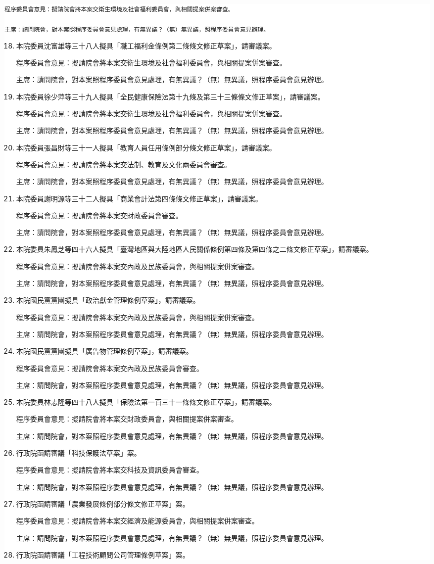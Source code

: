     程序委員會意見：擬請院會將本案交衛生環境及社會福利委員會，與相關提案併案審查。

    主席：請問院會，對本案照程序委員會意見處理，有無異議？（無）無異議，照程序委員會意見辦理。

18. 本院委員沈富雄等三十八人擬具「職工福利金條例第二條條文修正草案」，請審議案。

    程序委員會意見：擬請院會將本案交衛生環境及社會福利委員會，與相關提案併案審查。

    主席：請問院會，對本案照程序委員會意見處理，有無異議？（無）無異議，照程序委員會意見辦理。

19. 本院委員徐少萍等三十九人擬具「全民健康保險法第十九條及第三十三條條文修正草案」，請審議案。

    程序委員會意見：擬請院會將本案交衛生環境及社會福利委員會，與相關提案併案審查。

    主席：請問院會，對本案照程序委員會意見處理，有無異議？（無）無異議，照程序委員會意見辦理。

20. 本院委員張昌財等三十一人擬具「教育人員任用條例部分條文修正草案」，請審議案。

    程序委員會意見：擬請院會將本案交法制、教育及文化兩委員會審查。

    主席：請問院會，對本案照程序委員會意見處理，有無異議？（無）無異議，照程序委員會意見辦理。

21. 本院委員謝明源等三十二人擬具「商業會計法第四條條文修正草案」，請審議案。

    程序委員會意見：擬請院會將本案交財政委員會審查。

    主席：請問院會，對本案照程序委員會意見處理，有無異議？（無）無異議，照程序委員會意見辦理。

22. 本院委員朱鳳芝等四十六人擬具「臺灣地區與大陸地區人民關係條例第四條及第四條之二條文修正草案」，請審議案。

    程序委員會意見：擬請院會將本案交內政及民族委員會，與相關提案併案審查。

    主席：請問院會，對本案照程序委員會意見處理，有無異議？（無）無異議，照程序委員會意見辦理。

23. 本院國民黨黨團擬具「政治獻金管理條例草案」，請審議案。

    程序委員會意見：擬請院會將本案交內政及民族委員會，與相關提案併案審查。

    主席：請問院會，對本案照程序委員會意見處理，有無異議？（無）無異議，照程序委員會意見辦理。

24. 本院國民黨黨團擬具「廣告物管理條例草案」，請審議案。

    程序委員會意見：擬請院會將本案交內政及民族委員會審查。

    主席：請問院會，對本案照程序委員會意見處理，有無異議？（無）無異議，照程序委員會意見辦理。

25. 本院委員林志隆等四十八人擬具「保險法第一百三十一條條文修正草案」，請審議案。

    程序委員會意見：擬請院會將本案交財政委員會，與相關提案併案審查。

    主席：請問院會，對本案照程序委員會意見處理，有無異議？（無）無異議，照程序委員會意見辦理。

26. 行政院函請審議「科技保護法草案」案。

    程序委員會意見：擬請院會將本案交科技及資訊委員會審查。

    主席：請問院會，對本案照程序委員會意見處理，有無異議？（無）無異議，照程序委員會意見辦理。

27. 行政院函請審議「農業發展條例部分條文修正草案」案。

    程序委員會意見：擬請院會將本案交經濟及能源委員會，與相關提案併案審查。

    主席：請問院會，對本案照程序委員會意見處理，有無異議？（無）無異議，照程序委員會意見辦理。

28. 行政院函請審議「工程技術顧問公司管理條例草案」案。
